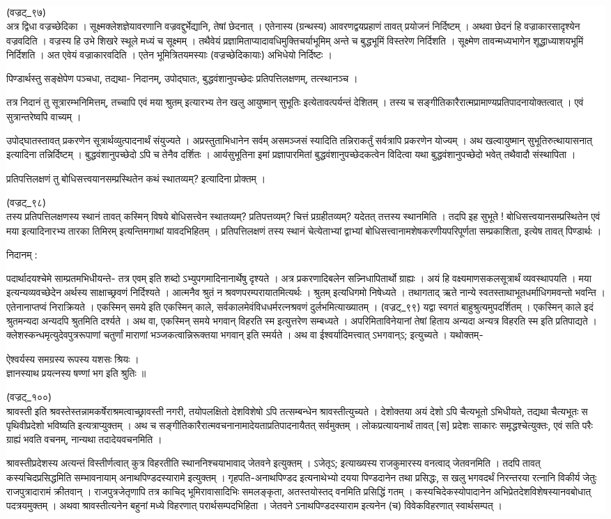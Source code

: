 (वज्रट्_९७)  
अत्र द्विधा वज्रच्छेदिका । सूक्ष्मक्लेशज्ञेयावरणानि वज्रवद्दुर्भेद्यानि, तेषां छेदनात् । एतेनास्य (ग्रन्थस्य) आवरणद्वयप्रहाणं तावत् प्रयोजनं निर्दिष्टम् । अथवा छेदनं हि वज्राकारसादृश्येन वज्रवदिति । वज्रस्य हि उभे शिखरे स्थूले मध्यं च सूक्ष्मम् । तथैवेयं प्रज्ञामिताप्यादावधिमुक्तिचर्याभूमिम् अन्ते च बुद्धभूमिं विस्तरेण निर्दिशति । सूक्ष्मेण तावन्मध्यभागेन शूद्धाध्याशयभूमिं निर्दिशति । अत एवेयं वज्राकारवदिति । एतेन भूमित्रितयमस्याः (वज्रच्छेदिकायाः) अभिधेयो निर्दिष्टः ।  
    
पिण्डार्थस्तु सङ्क्षेपेण पञ्चधा, तद्यथा- निदानम्, उपोद्घातः, बुद्धवंशानुपच्छेदः प्रतिपत्तिलक्षणम्, तत्स्थानञ्च ।  
    
तत्र निदानं तु सूत्रारम्भनिमित्तम्, तच्चापि एवं मया श्रुतम् इत्यारभ्य तेन खलु आयुष्मान् सुभूतिः इत्येतावत्पर्यन्तं देशितम् । तस्य च सङ्गीतिकारैरात्मप्रामाण्यप्रतिपादनायोक्तत्वात् । एवं सुत्रान्तरेष्वपि वाच्यम् ।  
    
उपोद्घातस्तावत् प्रकरणेन सूत्रार्थव्युत्पादनार्थं संयुज्यते । अप्रस्तुताभिधानेन सर्वम् असमञ्जसं स्यादिति तन्निराकर्तुं सर्वत्रापि प्रकरणेन योज्यम् । अथ खल्वायुष्मान् सुभूतिरुत्थायासनात् इत्यादिना तन्निर्दिष्टम् । बुद्धवंशानुपच्छेदो ऽपि च तेनैव दर्शितः । आर्यसुभूतिना इमां प्रज्ञापारमितां बुद्धवंशानुपच्छेदकत्वेन विदित्वा यथा बुद्धवंशानुपच्छेदो भवेत् तथैवादौ संस्थापिता ।  
    
प्रतिपत्तिलक्षणं तु बोधिसत्त्वयानसम्प्रस्थितेन कथं स्थातव्यम्? इत्यादिना प्रोक्तम् ।  
    
(वज्रट्_९८)  
तस्य प्रतिपत्तिलक्षणस्य स्थानं तावत् कस्मिन् विषये बोधिसत्त्वेन स्थातव्यम्? प्रतिपत्तव्यम्? चित्तं प्रग्रहीतव्यम्? यदेतत् तत्तस्य स्थानमिति । तदपि इह सुभूते ! बोधिसत्त्वयानसम्प्रस्थितेन एवं मया इत्यादिनारभ्य तारका तिमिरम् इत्यन्तिमगाथां यावदभिहितम् । प्रतिपत्तिलक्षणं तस्य स्थानं चेत्येताभ्यां द्वाभ्यां बोधिसत्त्वानामशेषकरणीयपरिपूर्णता सम्प्रकाशिता, इत्येष तावत् पिण्डार्थः ।  
    
निदानम् :  
    
पदार्थादयश्चेमे साम्प्रतमभिधीयन्ते- तत्र एवम् इति शब्दो ऽभ्युपगमादिनानार्थेषु दृश्यते । अत्र प्रकरणादिबलेन सन्न्निधापितार्थो ग्राह्यः । अयं हि वक्ष्यमाणसकलसूत्रार्थं व्यवस्थापयति । मया इत्यन्यव्यवच्छेदेन अर्थस्य साक्षाच्छ्रवणं निर्दिश्यते । आत्मनैव श्रुतं न श्रवणपरम्परायातमित्यर्थः । श्रुतम् इत्यधिगमो निषेध्यते । तथागताद् ऋते नान्ये स्वतस्ताथाभूतधर्माधिगमवन्तो भवन्ति । एतेनानाप्तप्वं निराक्रियते । एकस्मिन् समये इति एकस्मिन् काले, सर्वकालमेवंविधधर्मरत्नश्रवणं दुर्लभमित्याख्यातम् । (वज्रट्_९९) यद्वा स्वगतं बाहुश्रुत्यमुपदर्शितम् । एकस्मिन् काले इदं श्रुतमन्यदा अन्यदपि श्रुतमिति दर्श्यते । अथ वा, एकस्मिन् समये भगवान् विहरति स्म इत्युत्तरेण सम्बध्यते । अपरिमिताविनेयानां तेषां हिताय अन्यदा अन्यत्र विहरति स्म इति प्रतिपाद्यते । क्लेशस्कन्धमृत्युदेवपुत्ररूपाणां चतुर्णां माराणां भञ्जकत्वान्निरूक्तया भगवान् इति स्मर्यते । अथ वा ईश्वर्यादिमत्त्वात् ऽभगवान्ऽ; इत्युच्यते । यथोक्तम्-  
    
ऐश्वर्यस्य समग्रस्य रूपस्य यशसः श्रियः ।  
ज्ञानस्याथ प्रयत्नस्य षण्णां भग इति श्रुतिः ॥  
    
(वज्रट्_१००)  
श्रावस्ती इति श्रवस्तेस्तन्नामकर्षेराश्रमत्वाच्छ्रावस्ती नगरी, तयोपलक्षितो देशविशेषो ऽपि तत्सम्बन्धेन श्रावस्तीत्युच्यते । देशोक्तया अयं देशो ऽपि चैत्यभूतो ऽभिधीयते, तद्यथा चैत्यभूतः स पृथिवीप्रदेशो भविष्यति इत्यत्राप्युक्तम् । अथ च सङ्गीतिकारैरात्मवचनानामादेयताप्रतिपादनायैतत् सर्वमुक्तम् । लोकप्रत्यायनार्थं तावत् [स] प्रदेशः साकारः समृद्धश्चेत्युक्तः, एवं सति परैः ग्राह्यं भवति वचनम्, नान्यथा तदादेयवचनमिति ।  
    
श्रावस्तीप्रदेशस्य अत्यन्तं विस्तीर्णत्वात् कुत्र विहरतीति स्थाननिश्चयाभावाद् जेतवने इत्युक्तम् । ऽजेतृऽ; इत्याख्यस्य राजकुमारस्य वनत्वाद् जेतवनमिति । तदपि तावत् कस्यचिदप्रसिद्धमिति सम्भावनायाम् अनाथपिण्डदस्यारामे इत्युक्तम् । गृहपति-अनाथपिण्डद इत्यनाथेभ्यो दयया पिण्डदानेन तथा प्रसिद्धः, स खलु भगवदर्थं निरन्तरया रत्नानि विकीर्य जेतुः राजपुत्रादारामं क्रीतवान् । राजपुत्रजेतृणापि तत्र काचिद् भूमिरावासादिभिः समलङ्कृता, अतस्तयोस्तद् वनमिति प्रसिद्धिं गतम् । कस्यचिदेकस्योपादानेन अभिप्रेतदेशविशेषस्यानवबोधात् पदत्रयमुक्तम् । अथवा श्रावस्तीत्यनेन बहुनां मध्ये विहरणात् परार्थसम्पदभिहिता । जेतवने ऽनाथपिण्डदस्याराम इत्यनेन (च) विवेकविहरणात् स्वार्थसम्पत् ।  
    